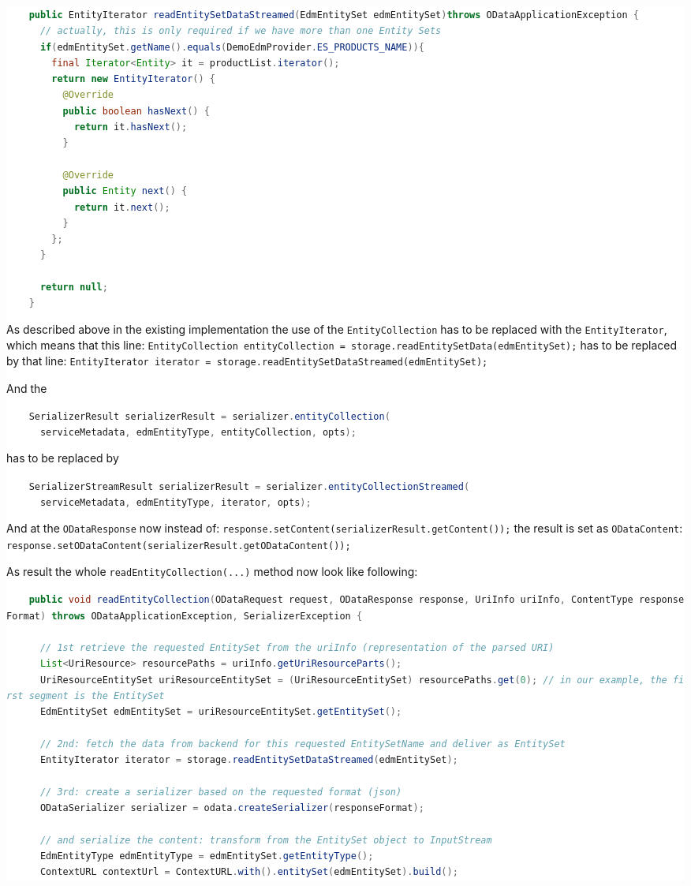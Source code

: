 ~~~java
    public EntityIterator readEntitySetDataStreamed(EdmEntitySet edmEntitySet)throws ODataApplicationException {
      // actually, this is only required if we have more than one Entity Sets
      if(edmEntitySet.getName().equals(DemoEdmProvider.ES_PRODUCTS_NAME)){
        final Iterator<Entity> it = productList.iterator();
        return new EntityIterator() {
          @Override
          public boolean hasNext() {
            return it.hasNext();
          }

          @Override
          public Entity next() {
            return it.next();
          }
        };
      }

      return null;
    }
~~~

As described above in the existing implementation the use of the `EntityCollection` has to be replaced with the `EntityIterator`, which means that this line:
`EntityCollection entityCollection = storage.readEntitySetData(edmEntitySet);`
has to be replaced by that line:
`EntityIterator iterator = storage.readEntitySetDataStreamed(edmEntitySet);`

And the

~~~java
    SerializerResult serializerResult = serializer.entityCollection(
      serviceMetadata, edmEntityType, entityCollection, opts);
~~~

has to be replaced by

~~~java
    SerializerStreamResult serializerResult = serializer.entityCollectionStreamed(
      serviceMetadata, edmEntityType, iterator, opts);
~~~

And at the `ODataResponse` now instead of:
`response.setContent(serializerResult.getContent());`
the result is set as `ODataContent`:
`response.setODataContent(serializerResult.getODataContent());`

As result the whole `readEntityCollection(...)` method now look like following:

~~~java
    public void readEntityCollection(ODataRequest request, ODataResponse response, UriInfo uriInfo, ContentType responseFormat) throws ODataApplicationException, SerializerException {

      // 1st retrieve the requested EntitySet from the uriInfo (representation of the parsed URI)
      List<UriResource> resourcePaths = uriInfo.getUriResourceParts();
      UriResourceEntitySet uriResourceEntitySet = (UriResourceEntitySet) resourcePaths.get(0); // in our example, the first segment is the EntitySet
      EdmEntitySet edmEntitySet = uriResourceEntitySet.getEntitySet();

      // 2nd: fetch the data from backend for this requested EntitySetName and deliver as EntitySet
      EntityIterator iterator = storage.readEntitySetDataStreamed(edmEntitySet);

      // 3rd: create a serializer based on the requested format (json)
      ODataSerializer serializer = odata.createSerializer(responseFormat);

      // and serialize the content: transform from the EntitySet object to InputStream
      EdmEntityType edmEntityType = edmEntitySet.getEntityType();
      ContextURL contextUrl = ContextURL.with().entitySet(edmEntitySet).build();
~~~